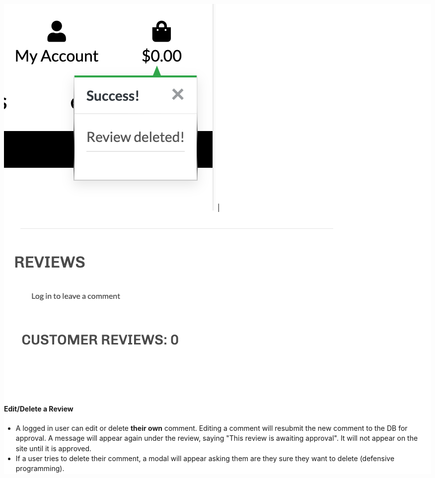 ![Screenshot of the Review Success](documentation/features/fc-review-success.png) |  ![Screenshot of the Review Not Logged In](documentation/features/fc-review-not-legged-in.png)

#### Edit/Delete a Review

* A logged in user can edit or delete **their own** comment. Editing a comment will resubmit the new comment to the DB for approval. A message will appear again under the review, saying "This review is awaiting approval". It will not appear on the site until it is approved.
* If a user tries to delete their comment, a modal will appear asking them are they sure they want to delete (defensive programming). 
